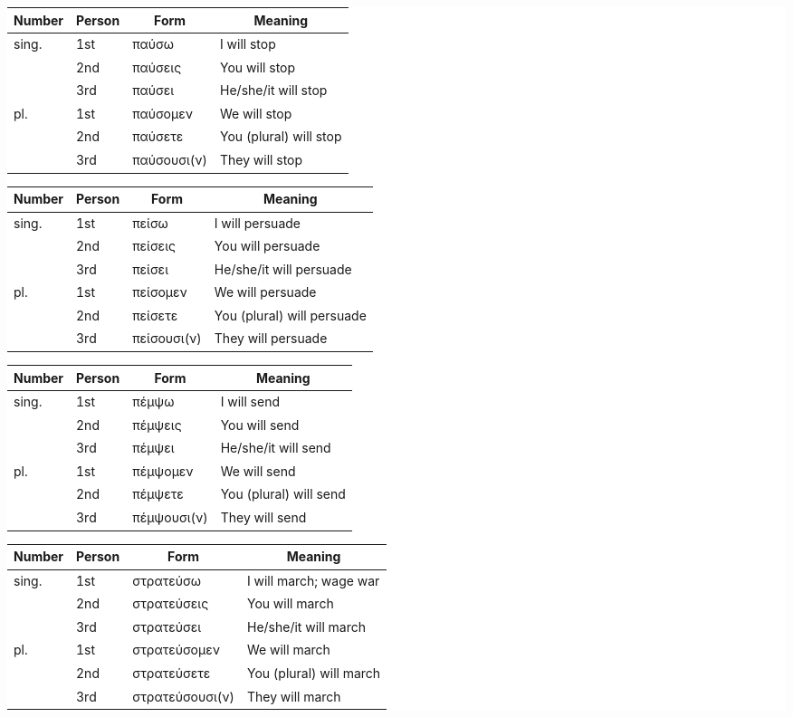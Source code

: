 | Number | Person | Form | Meaning |
| --- | --- | --- | --- |
| sing. | 1st | παύσω | I will stop |
|       | 2nd | παύσεις | You will stop |
|       | 3rd | παύσει | He/she/it will stop |
| pl.   | 1st | παύσομεν | We will stop |
|       | 2nd | παύσετε | You (plural) will stop |
|       | 3rd | παύσουσι(ν) | They will stop |

| Number | Person | Form | Meaning |
| --- | --- | --- | --- |
| sing. | 1st | πείσω | I will persuade |
|       | 2nd | πείσεις | You will persuade |
|       | 3rd | πείσει | He/she/it will persuade |
| pl.   | 1st | πείσομεν | We will persuade |
|       | 2nd | πείσετε | You (plural) will persuade |
|       | 3rd | πείσουσι(ν) | They will persuade |

| Number | Person | Form | Meaning |
| --- | --- | --- | --- |
| sing. | 1st | πέμψω | I will send |
|       | 2nd | πέμψεις | You will send |
|       | 3rd | πέμψει | He/she/it will send |
| pl.   | 1st | πέμψομεν | We will send |
|       | 2nd | πέμψετε | You (plural) will send |
|       | 3rd | πέμψουσι(ν) | They will send |

| Number | Person | Form | Meaning |
| --- | --- | --- | --- |
| sing. | 1st | στρατεύσω | I will march; wage war |
|       | 2nd | στρατεύσεις | You will march |
|       | 3rd | στρατεύσει | He/she/it will march |
| pl.   | 1st | στρατεύσομεν | We will march |
|       | 2nd | στρατεύσετε | You (plural) will march |
|       | 3rd | στρατεύσουσι(ν) | They will march |
